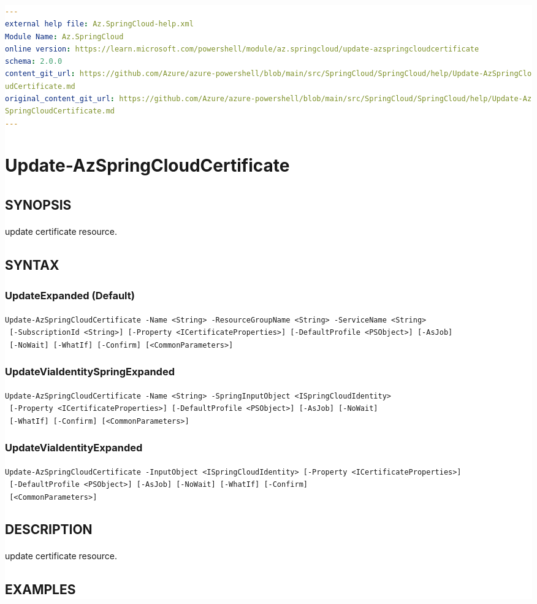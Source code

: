 ```yaml
---
external help file: Az.SpringCloud-help.xml
Module Name: Az.SpringCloud
online version: https://learn.microsoft.com/powershell/module/az.springcloud/update-azspringcloudcertificate
schema: 2.0.0
content_git_url: https://github.com/Azure/azure-powershell/blob/main/src/SpringCloud/SpringCloud/help/Update-AzSpringCloudCertificate.md
original_content_git_url: https://github.com/Azure/azure-powershell/blob/main/src/SpringCloud/SpringCloud/help/Update-AzSpringCloudCertificate.md
---
```


# Update-AzSpringCloudCertificate

## SYNOPSIS
update certificate resource.

## SYNTAX

### UpdateExpanded (Default)
```
Update-AzSpringCloudCertificate -Name <String> -ResourceGroupName <String> -ServiceName <String>
 [-SubscriptionId <String>] [-Property <ICertificateProperties>] [-DefaultProfile <PSObject>] [-AsJob]
 [-NoWait] [-WhatIf] [-Confirm] [<CommonParameters>]
```

### UpdateViaIdentitySpringExpanded
```
Update-AzSpringCloudCertificate -Name <String> -SpringInputObject <ISpringCloudIdentity>
 [-Property <ICertificateProperties>] [-DefaultProfile <PSObject>] [-AsJob] [-NoWait]
 [-WhatIf] [-Confirm] [<CommonParameters>]
```

### UpdateViaIdentityExpanded
```
Update-AzSpringCloudCertificate -InputObject <ISpringCloudIdentity> [-Property <ICertificateProperties>]
 [-DefaultProfile <PSObject>] [-AsJob] [-NoWait] [-WhatIf] [-Confirm]
 [<CommonParameters>]
```

## DESCRIPTION
update certificate resource.

## EXAMPLES
